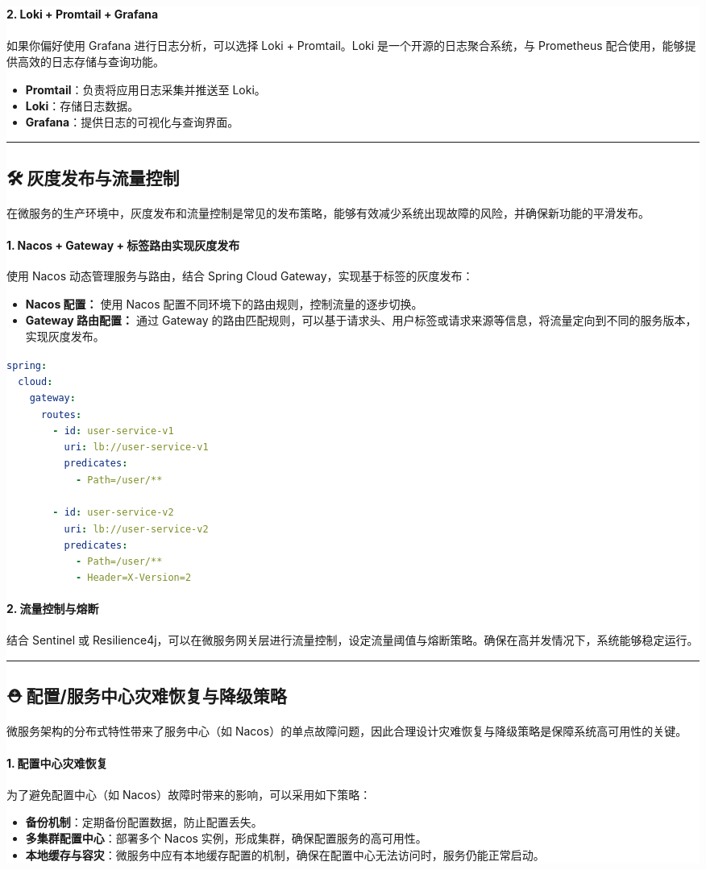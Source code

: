 #### 2. **Loki + Promtail + Grafana**

如果你偏好使用 Grafana 进行日志分析，可以选择 Loki + Promtail。Loki 是一个开源的日志聚合系统，与 Prometheus 配合使用，能够提供高效的日志存储与查询功能。

- **Promtail**：负责将应用日志采集并推送至 Loki。
- **Loki**：存储日志数据。
- **Grafana**：提供日志的可视化与查询界面。

------

## 🛠️ 灰度发布与流量控制

在微服务的生产环境中，灰度发布和流量控制是常见的发布策略，能够有效减少系统出现故障的风险，并确保新功能的平滑发布。

#### 1. **Nacos + Gateway + 标签路由实现灰度发布**

使用 Nacos 动态管理服务与路由，结合 Spring Cloud Gateway，实现基于标签的灰度发布：

- **Nacos 配置：** 使用 Nacos 配置不同环境下的路由规则，控制流量的逐步切换。
- **Gateway 路由配置：** 通过 Gateway 的路由匹配规则，可以基于请求头、用户标签或请求来源等信息，将流量定向到不同的服务版本，实现灰度发布。

```yaml
spring:
  cloud:
    gateway:
      routes:
        - id: user-service-v1
          uri: lb://user-service-v1
          predicates:
            - Path=/user/**

        - id: user-service-v2
          uri: lb://user-service-v2
          predicates:
            - Path=/user/**
            - Header=X-Version=2
```

#### 2. **流量控制与熔断**

结合 Sentinel 或 Resilience4j，可以在微服务网关层进行流量控制，设定流量阈值与熔断策略。确保在高并发情况下，系统能够稳定运行。

------

## ⛑️ 配置/服务中心灾难恢复与降级策略

微服务架构的分布式特性带来了服务中心（如 Nacos）的单点故障问题，因此合理设计灾难恢复与降级策略是保障系统高可用性的关键。

#### 1. **配置中心灾难恢复**

为了避免配置中心（如 Nacos）故障时带来的影响，可以采用如下策略：

- **备份机制**：定期备份配置数据，防止配置丢失。
- **多集群配置中心**：部署多个 Nacos 实例，形成集群，确保配置服务的高可用性。
- **本地缓存与容灾**：微服务中应有本地缓存配置的机制，确保在配置中心无法访问时，服务仍能正常启动。
